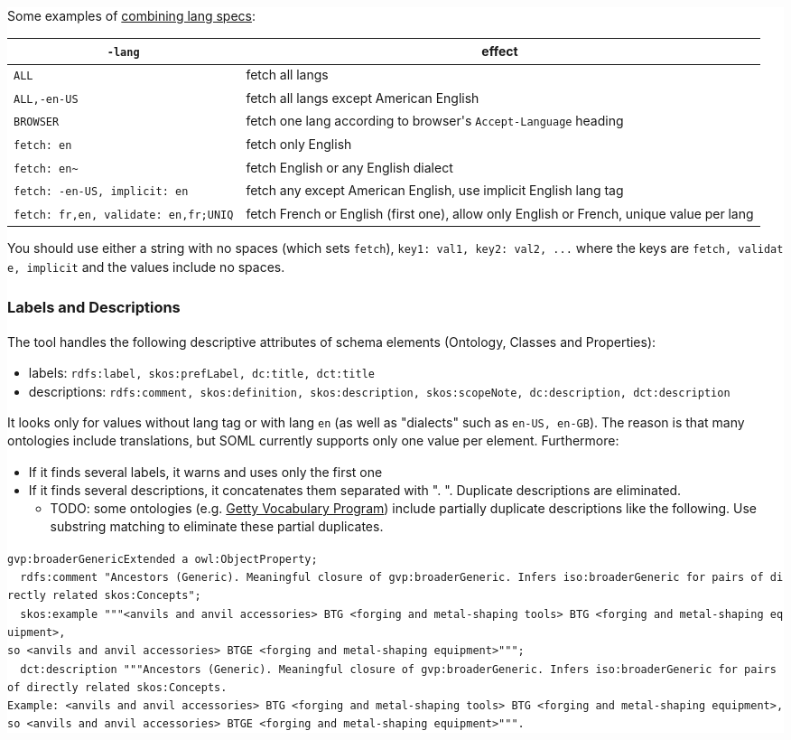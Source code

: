 Some examples of [combining lang specs](https://gitlab.ontotext.com/platform/platform/blob/PLATFORM-1241-langString/soaas/architecture/includes/literal.md#combining-lang-specs):

| `-lang`                            | effect                                                                                   |
|------------------------------------|------------------------------------------------------------------------------------------|
| `ALL`                               | fetch all langs                                                                          |
| `ALL,-en-US`                        | fetch all langs except American English                                                  |
| `BROWSER`                           | fetch one lang according to browser's `Accept-Language` heading                          |
| `fetch: en`                         | fetch only English                                                                       |
| `fetch: en~`                        | fetch English or any English dialect                                                     |
| `fetch: -en-US, implicit: en`       | fetch any except American English, use implicit English lang tag                         |
| `fetch: fr,en, validate: en,fr;UNIQ` | fetch French or English (first one), allow only English or French, unique value per lang |

You should use either a string with no spaces (which sets `fetch`),
`key1: val1, key2: val2, ...` where 
the keys are `fetch, validate, implicit`
and the values include no spaces.

### Labels and Descriptions

The tool handles the following descriptive attributes of schema elements (Ontology, Classes and Properties):
- labels: `rdfs:label, skos:prefLabel, dc:title, dct:title`
- descriptions: `rdfs:comment, skos:definition, skos:description, skos:scopeNote, dc:description, dct:description`

It looks only for values without lang tag or with lang `en` (as well as "dialects" such as `en-US, en-GB`).
The reason is that many ontologies include translations, but SOML currently supports only one value per element.
Furthermore:
- If it finds several labels, it warns and uses only the first one
- If it finds several descriptions, it concatenates them separated with ". ". Duplicate descriptions are eliminated.
  - TODO: some ontologies (e.g. [Getty Vocabulary Program](http://vocab.getty.edu/ontology.ttl)) include partially duplicate descriptions like the following.
    Use substring matching to eliminate these partial duplicates.
    
```ttl
gvp:broaderGenericExtended a owl:ObjectProperty;
  rdfs:comment "Ancestors (Generic). Meaningful closure of gvp:broaderGeneric. Infers iso:broaderGeneric for pairs of directly related skos:Concepts";
  skos:example """<anvils and anvil accessories> BTG <forging and metal-shaping tools> BTG <forging and metal-shaping equipment>,
so <anvils and anvil accessories> BTGE <forging and metal-shaping equipment>""";
  dct:description """Ancestors (Generic). Meaningful closure of gvp:broaderGeneric. Infers iso:broaderGeneric for pairs of directly related skos:Concepts.
Example: <anvils and anvil accessories> BTG <forging and metal-shaping tools> BTG <forging and metal-shaping equipment>,
so <anvils and anvil accessories> BTGE <forging and metal-shaping equipment>""".
```
